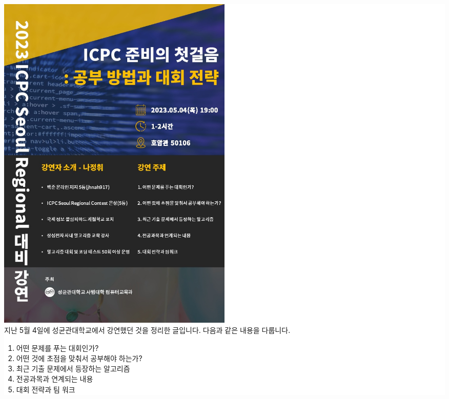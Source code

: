 <img src="/img/20230504skku.png" style='width:50%'><br>
지난 5월 4일에 성균관대학교에서 강연했던 것을 정리한 글입니다. 다음과 같은 내용을 다룹니다.
1. 어떤 문제를 푸는 대회인가?
2. 어떤 것에 초점을 맞춰서 공부해야 하는가?
3. 최근 기출 문제에서 등장하는 알고리즘
4. 전공과목과 연계되는 내용
5. 대회 전략과 팀 워크
